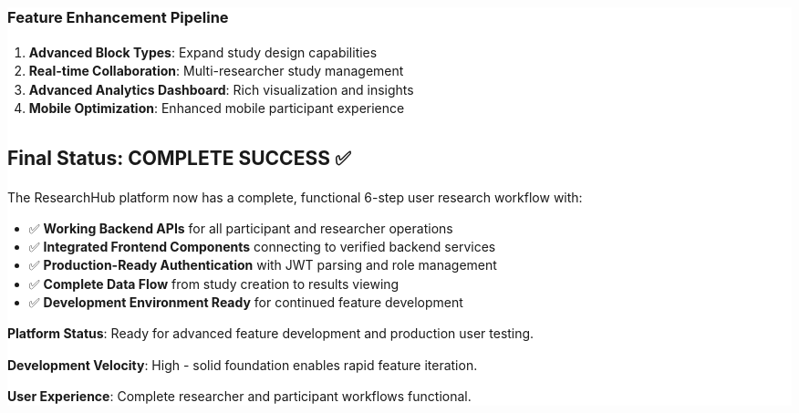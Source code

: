 ### Feature Enhancement Pipeline
1. **Advanced Block Types**: Expand study design capabilities
2. **Real-time Collaboration**: Multi-researcher study management
3. **Advanced Analytics Dashboard**: Rich visualization and insights
4. **Mobile Optimization**: Enhanced mobile participant experience

## Final Status: COMPLETE SUCCESS ✅

The ResearchHub platform now has a complete, functional 6-step user research workflow with:
- ✅ **Working Backend APIs** for all participant and researcher operations
- ✅ **Integrated Frontend Components** connecting to verified backend services
- ✅ **Production-Ready Authentication** with JWT parsing and role management
- ✅ **Complete Data Flow** from study creation to results viewing
- ✅ **Development Environment Ready** for continued feature development

**Platform Status**: Ready for advanced feature development and production user testing.

**Development Velocity**: High - solid foundation enables rapid feature iteration.

**User Experience**: Complete researcher and participant workflows functional.
